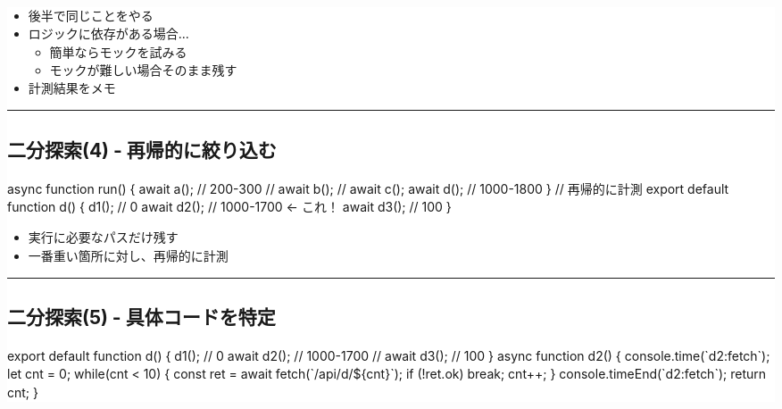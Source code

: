-   後半で同じことをやる
-   ロジックに依存がある場合...
    -   簡単ならモックを試みる
    -   モックが難しい場合そのまま残す
-   計測結果をメモ

---

## 二分探索(4) - 再帰的に絞り込む

[](https://gist.github.com/mizchi/e89421ce017fdb6597a9aa08083001bf?s=09#%E4%BA%8C%E5%88%86%E6%8E%A2%E7%B4%A24---%E5%86%8D%E5%B8%B0%E7%9A%84%E3%81%AB%E7%B5%9E%E3%82%8A%E8%BE%BC%E3%82%80)

async function run() {
  await a(); // 200-300
  // await b();
  // await c();
  await d(); // 1000-1800
}
// 再帰的に計測
export default function d() {
  d1(); // 0
  await d2(); // 1000-1700 <- これ！
  await d3(); // 100
}

-   実行に必要なパスだけ残す
-   一番重い箇所に対し、再帰的に計測

---

## 二分探索(5) - 具体コードを特定

[](https://gist.github.com/mizchi/e89421ce017fdb6597a9aa08083001bf?s=09#%E4%BA%8C%E5%88%86%E6%8E%A2%E7%B4%A25---%E5%85%B7%E4%BD%93%E3%82%B3%E3%83%BC%E3%83%89%E3%82%92%E7%89%B9%E5%AE%9A)

export default function d() {
  d1(); // 0
  await d2(); // 1000-1700
  // await d3(); // 100
}
async function d2() {
  console.time(\`d2:fetch\`);
  let cnt \= 0;
  while(cnt < 10) {
    const ret \= await fetch(\`/api/d/${cnt}\`);
    if (!ret.ok) break;
    cnt++;
  }
  console.timeEnd(\`d2:fetch\`);
  return cnt;
}
